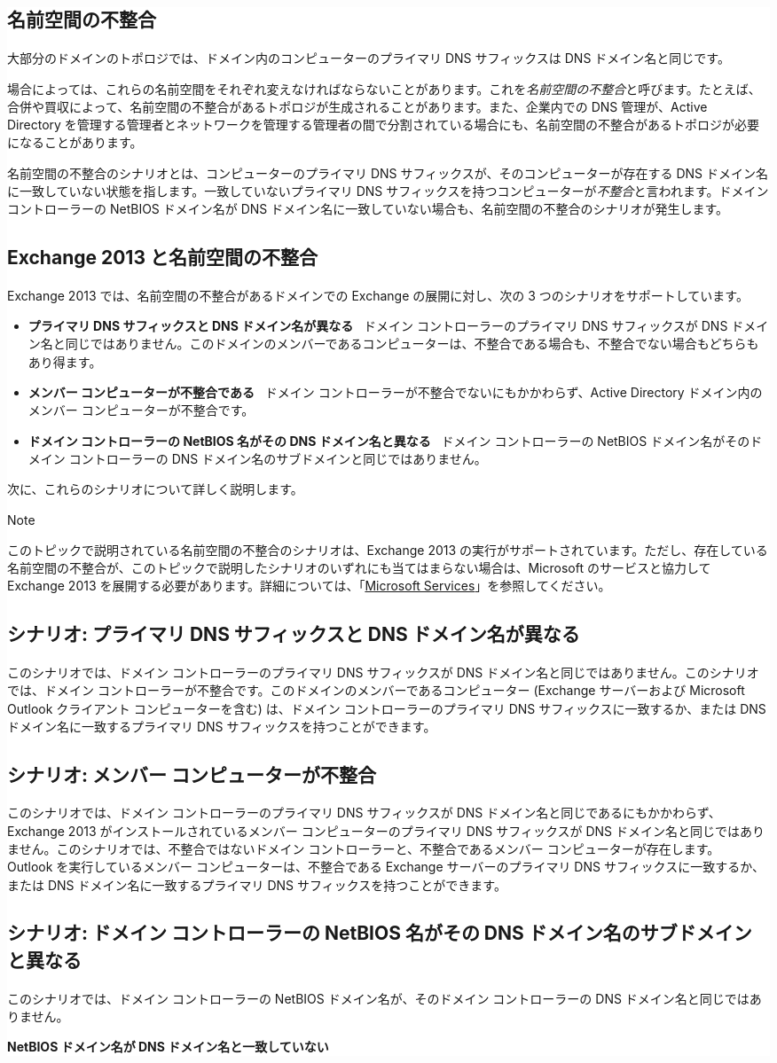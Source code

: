 ## 名前空間の不整合

大部分のドメインのトポロジでは、ドメイン内のコンピューターのプライマリ DNS サフィックスは DNS ドメイン名と同じです。

場合によっては、これらの名前空間をそれぞれ変えなければならないことがあります。これを*名前空間の不整合*と呼びます。たとえば、合併や買収によって、名前空間の不整合があるトポロジが生成されることがあります。また、企業内での DNS 管理が、Active Directory を管理する管理者とネットワークを管理する管理者の間で分割されている場合にも、名前空間の不整合があるトポロジが必要になることがあります。

名前空間の不整合のシナリオとは、コンピューターのプライマリ DNS サフィックスが、そのコンピューターが存在する DNS ドメイン名に一致していない状態を指します。一致していないプライマリ DNS サフィックスを持つコンピューターが*不整合*と言われます。ドメイン コントローラーの NetBIOS ドメイン名が DNS ドメイン名に一致していない場合も、名前空間の不整合のシナリオが発生します。

## Exchange 2013 と名前空間の不整合

Exchange 2013 では、名前空間の不整合があるドメインでの Exchange の展開に対し、次の 3 つのシナリオをサポートしています。

  - **プライマリ DNS サフィックスと DNS ドメイン名が異なる**   ドメイン コントローラーのプライマリ DNS サフィックスが DNS ドメイン名と同じではありません。このドメインのメンバーであるコンピューターは、不整合である場合も、不整合でない場合もどちらもあり得ます。

  - **メンバー コンピューターが不整合である**   ドメイン コントローラーが不整合でないにもかかわらず、Active Directory ドメイン内のメンバー コンピューターが不整合です。

  - **ドメイン コントローラーの NetBIOS 名がその DNS ドメイン名と異なる**   ドメイン コントローラーの NetBIOS ドメイン名がそのドメイン コントローラーの DNS ドメイン名のサブドメインと同じではありません。

次に、これらのシナリオについて詳しく説明します。


> [!NOTE]
> このトピックで説明されている名前空間の不整合のシナリオは、Exchange 2013 の実行がサポートされています。ただし、存在している名前空間の不整合が、このトピックで説明したシナリオのいずれにも当てはまらない場合は、Microsoft のサービスと協力して Exchange 2013 を展開する必要があります。詳細については、「<A href="https://go.microsoft.com/fwlink/p/?linkid=94845">Microsoft Services</A>」を参照してください。



## シナリオ: プライマリ DNS サフィックスと DNS ドメイン名が異なる

このシナリオでは、ドメイン コントローラーのプライマリ DNS サフィックスが DNS ドメイン名と同じではありません。このシナリオでは、ドメイン コントローラーが不整合です。このドメインのメンバーであるコンピューター (Exchange サーバーおよび Microsoft Outlook クライアント コンピューターを含む) は、ドメイン コントローラーのプライマリ DNS サフィックスに一致するか、または DNS ドメイン名に一致するプライマリ DNS サフィックスを持つことができます。

## シナリオ: メンバー コンピューターが不整合

このシナリオでは、ドメイン コントローラーのプライマリ DNS サフィックスが DNS ドメイン名と同じであるにもかかわらず、Exchange 2013 がインストールされているメンバー コンピューターのプライマリ DNS サフィックスが DNS ドメイン名と同じではありません。このシナリオでは、不整合ではないドメイン コントローラーと、不整合であるメンバー コンピューターが存在します。Outlook を実行しているメンバー コンピューターは、不整合である Exchange サーバーのプライマリ DNS サフィックスに一致するか、または DNS ドメイン名に一致するプライマリ DNS サフィックスを持つことができます。

## シナリオ: ドメイン コントローラーの NetBIOS 名がその DNS ドメイン名のサブドメインと異なる

このシナリオでは、ドメイン コントローラーの NetBIOS ドメイン名が、そのドメイン コントローラーの DNS ドメイン名と同じではありません。

**NetBIOS ドメイン名が DNS ドメイン名と一致していない**
